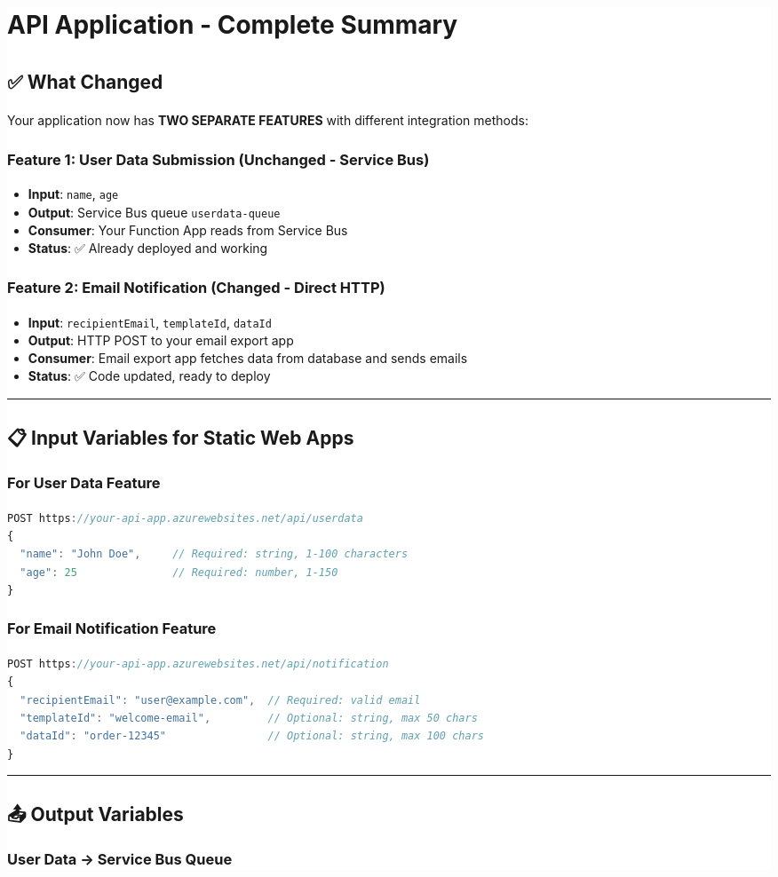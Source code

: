 # API Application - Complete Summary

## ✅ What Changed

Your application now has **TWO SEPARATE FEATURES** with different integration methods:

### Feature 1: User Data Submission (Unchanged - Service Bus)

- **Input**: `name`, `age`
- **Output**: Service Bus queue `userdata-queue`
- **Consumer**: Your Function App reads from Service Bus
- **Status**: ✅ Already deployed and working

### Feature 2: Email Notification (Changed - Direct HTTP)

- **Input**: `recipientEmail`, `templateId`, `dataId`
- **Output**: HTTP POST to your email export app
- **Consumer**: Email export app fetches data from database and sends emails
- **Status**: ✅ Code updated, ready to deploy

---

## 📋 Input Variables for Static Web Apps

### For User Data Feature

```javascript
POST https://your-api-app.azurewebsites.net/api/userdata
{
  "name": "John Doe",     // Required: string, 1-100 characters
  "age": 25               // Required: number, 1-150
}
```

### For Email Notification Feature

```javascript
POST https://your-api-app.azurewebsites.net/api/notification
{
  "recipientEmail": "user@example.com",  // Required: valid email
  "templateId": "welcome-email",         // Optional: string, max 50 chars
  "dataId": "order-12345"                // Optional: string, max 100 chars
}
```

---

## 📤 Output Variables

### User Data → Service Bus Queue
